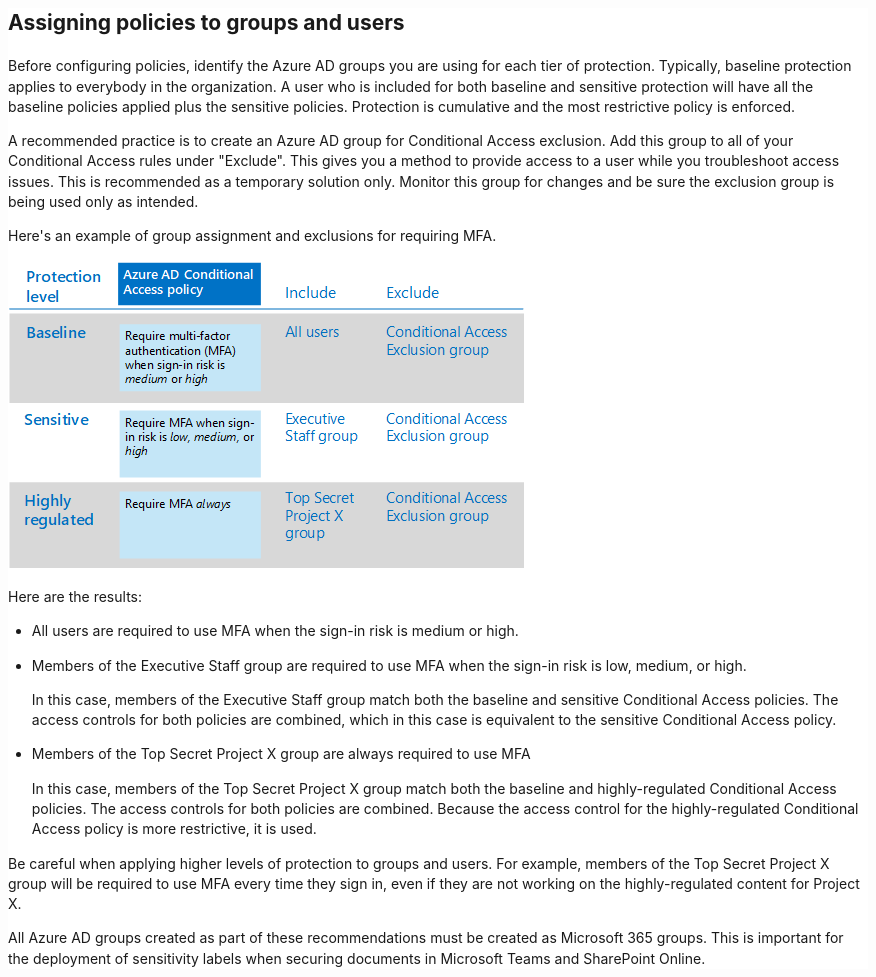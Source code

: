 ## Assigning policies to groups and users

Before configuring policies, identify the Azure AD groups you are using for each tier of protection. Typically, baseline protection applies to everybody in the organization. A user who is included for both baseline and sensitive protection will have all the baseline policies applied plus the sensitive policies. Protection is cumulative and the most restrictive policy is enforced. 

A recommended practice is to create an Azure AD group for Conditional Access exclusion. Add this group to all of your Conditional Access rules under "Exclude". This gives you a method to provide access to a user while you troubleshoot access issues. This is recommended as a temporary solution only. Monitor this group for changes and be sure the exclusion group is being used only as intended. 

Here's an example of group assignment and exclusions for requiring MFA.

![Example group assignment and exclusions for MFA rules](../media/microsoft-365-policies-configurations/identity-access-policies-assignment.png)

Here are the results:

- All users are required to use MFA when the sign-in risk is medium or high.

- Members of the Executive Staff group are required to use MFA when the sign-in risk is low, medium, or high.

  In this case, members of the Executive Staff group match both the baseline and sensitive Conditional Access policies. The access controls for both policies are combined, which in this case is equivalent to the sensitive Conditional Access policy.

- Members of the Top Secret Project X group are always required to use MFA

  In this case, members of the Top Secret Project X group match both the baseline and highly-regulated Conditional Access policies. The access controls for both policies are combined. Because the access control for the highly-regulated Conditional Access policy is more restrictive, it is used.

Be careful when applying higher levels of protection to groups and users. For example, members of the Top Secret Project X group will be required to use MFA every time they sign in, even if they are not working on the highly-regulated content for Project X.  

All Azure AD groups created as part of these recommendations must be created as Microsoft 365 groups. This is important for the deployment of sensitivity labels when securing documents in Microsoft Teams and SharePoint Online.
